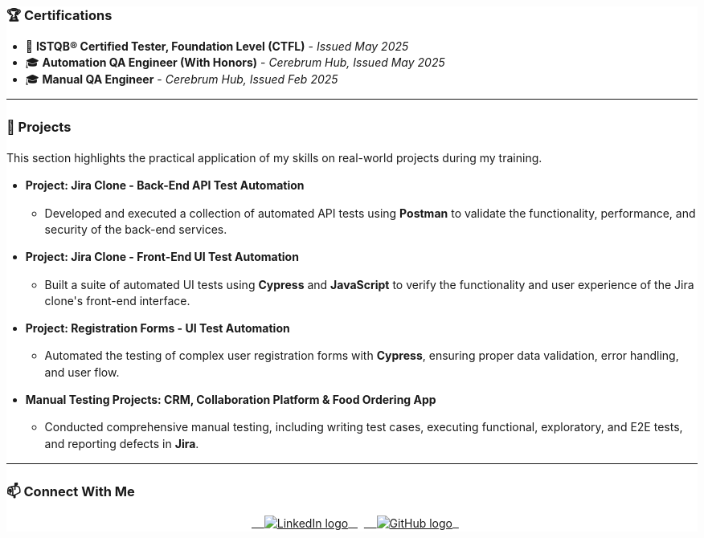 
### 🏆 Certifications

* 📜 **ISTQB® Certified Tester, Foundation Level (CTFL)** - *Issued May 2025*
* 🎓 **Automation QA Engineer (With Honors)** - *Cerebrum Hub, Issued May 2025*
* 🎓 **Manual QA Engineer** - *Cerebrum Hub, Issued Feb 2025*

---

### 🚀 Projects

This section highlights the practical application of my skills on real-world projects during my training.

* **Project: Jira Clone - Back-End API Test Automation**
    * Developed and executed a collection of automated API tests using **Postman** to validate the functionality, performance, and security of the back-end services.

* **Project: Jira Clone - Front-End UI Test Automation**
    * Built a suite of automated UI tests using **Cypress** and **JavaScript** to verify the functionality and user experience of the Jira clone's front-end interface.

* **Project: Registration Forms - UI Test Automation**
    * Automated the testing of complex user registration forms with **Cypress**, ensuring proper data validation, error handling, and user flow.

* **Manual Testing Projects: CRM, Collaboration Platform & Food Ordering App**
    * Conducted comprehensive manual testing, including writing test cases, executing functional, exploratory, and E2E tests, and reporting defects in **Jira**.

---

### 📫 Connect With Me

<div align="center">
  <a href="https://www.linkedin.com/in/maiki-kaljula-b7659b272/">
    <img width="32px" align="center" src="https://raw.githubusercontent.com/rahulbanerjee26/githubAboutMeGenerator/main/icons/linked-in-alt.svg" alt="LinkedIn logo"/>
  </a>
  <a href="https://github.com/Maiki-Kaljula">
    <img width="32px" align="center" src="https://raw.githubusercontent.com/rahulbanerjee26/githubAboutMeGenerator/main/icons/github.svg" alt="GitHub logo"/>
  </a>
</div>
